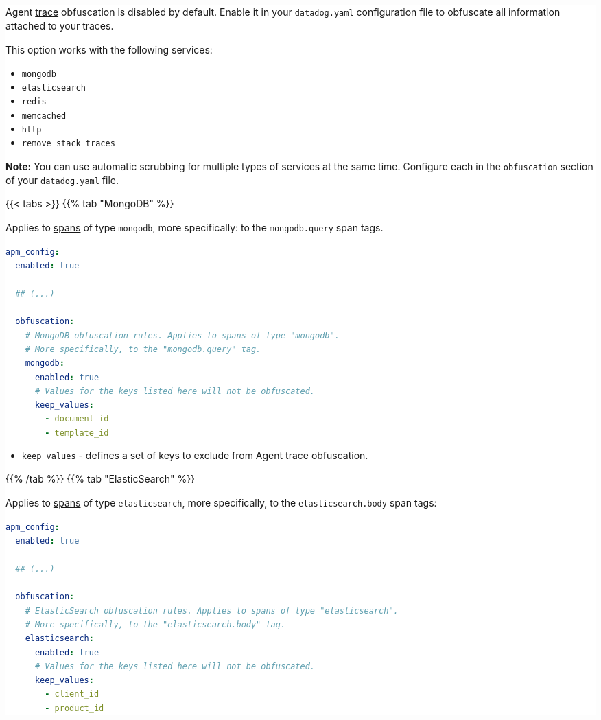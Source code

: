 Agent [trace][2] obfuscation is disabled by default. Enable it in your `datadog.yaml` configuration file to obfuscate all information attached to your traces.

This option works with the following services:

* `mongodb`
* `elasticsearch`
* `redis`
* `memcached`
* `http`
* `remove_stack_traces`

**Note:** You can use automatic scrubbing for multiple types of services at the same time.  Configure each in the `obfuscation` section of your `datadog.yaml` file.

{{< tabs >}}
{{% tab "MongoDB" %}}

Applies to [spans][1] of type `mongodb`, more specifically: to the `mongodb.query` span tags.

```yaml
apm_config:
  enabled: true

  ## (...)

  obfuscation:
    # MongoDB obfuscation rules. Applies to spans of type "mongodb".
    # More specifically, to the "mongodb.query" tag.
    mongodb:
      enabled: true
      # Values for the keys listed here will not be obfuscated.
      keep_values:
        - document_id
        - template_id
```

* `keep_values` - defines a set of keys to exclude from Agent trace obfuscation.

[1]: /tracing/visualization/#spans
{{% /tab %}}
{{% tab "ElasticSearch" %}}

Applies to [spans][1] of type `elasticsearch`, more specifically, to the `elasticsearch.body` span tags:

```yaml
apm_config:
  enabled: true

  ## (...)

  obfuscation:
    # ElasticSearch obfuscation rules. Applies to spans of type "elasticsearch".
    # More specifically, to the "elasticsearch.body" tag.
    elasticsearch:
      enabled: true
      # Values for the keys listed here will not be obfuscated.
      keep_values:
        - client_id
        - product_id
```


[1]: /agent/kubernetes/?tab=daemonset
[1]: /tracing/help
[2]: /tracing/visualization/#trace
[3]: /tracing/visualization/#spans
[4]: /agent/guide/agent-configuration-files/#agent-main-configuration-file
[5]: /agent/docker/apm/?tab=standard#docker-apm-agent-environment-variables
[6]: /tracing/custom_instrumentation/nodejs/#request-filtering
[7]: /api/v1/tracing/
[8]: /tracing/setup_overview/custom_instrumentation/java/#extending-tracers
[9]: /tracing/setup_overview/custom_instrumentation/ruby/?tab=activespan#post-processing-traces
[10]: https://ddtrace.readthedocs.io/en/stable/advanced_usage.html#trace-filtering